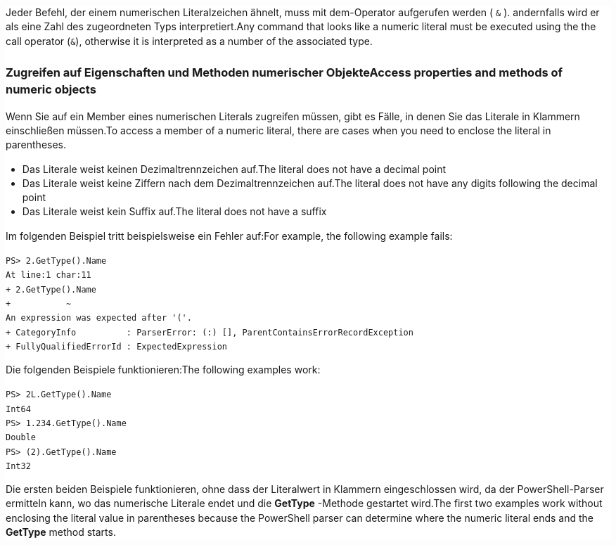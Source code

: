 <span data-ttu-id="07333-241">Jeder Befehl, der einem numerischen Literalzeichen ähnelt, muss mit dem-Operator aufgerufen werden ( `&` ). andernfalls wird er als eine Zahl des zugeordneten Typs interpretiert.</span><span class="sxs-lookup"><span data-stu-id="07333-241">Any command that looks like a numeric literal must be executed using the the call operator (`&`), otherwise it is interpreted as a number of the associated type.</span></span>

### <a name="access-properties-and-methods-of-numeric-objects"></a><span data-ttu-id="07333-242">Zugreifen auf Eigenschaften und Methoden numerischer Objekte</span><span class="sxs-lookup"><span data-stu-id="07333-242">Access properties and methods of numeric objects</span></span>

<span data-ttu-id="07333-243">Wenn Sie auf ein Member eines numerischen Literals zugreifen müssen, gibt es Fälle, in denen Sie das Literale in Klammern einschließen müssen.</span><span class="sxs-lookup"><span data-stu-id="07333-243">To access a member of a numeric literal, there are cases when you need to enclose the literal in parentheses.</span></span>

- <span data-ttu-id="07333-244">Das Literale weist keinen Dezimaltrennzeichen auf.</span><span class="sxs-lookup"><span data-stu-id="07333-244">The literal does not have a decimal point</span></span>
- <span data-ttu-id="07333-245">Das Literale weist keine Ziffern nach dem Dezimaltrennzeichen auf.</span><span class="sxs-lookup"><span data-stu-id="07333-245">The literal does not have any digits following the decimal point</span></span>
- <span data-ttu-id="07333-246">Das Literale weist kein Suffix auf.</span><span class="sxs-lookup"><span data-stu-id="07333-246">The literal does not have a suffix</span></span>

<span data-ttu-id="07333-247">Im folgenden Beispiel tritt beispielsweise ein Fehler auf:</span><span class="sxs-lookup"><span data-stu-id="07333-247">For example, the following example fails:</span></span>

```
PS> 2.GetType().Name
At line:1 char:11
+ 2.GetType().Name
+           ~
An expression was expected after '('.
+ CategoryInfo          : ParserError: (:) [], ParentContainsErrorRecordException
+ FullyQualifiedErrorId : ExpectedExpression
```

<span data-ttu-id="07333-248">Die folgenden Beispiele funktionieren:</span><span class="sxs-lookup"><span data-stu-id="07333-248">The following examples work:</span></span>

```
PS> 2L.GetType().Name
Int64
PS> 1.234.GetType().Name
Double
PS> (2).GetType().Name
Int32
```

<span data-ttu-id="07333-249">Die ersten beiden Beispiele funktionieren, ohne dass der Literalwert in Klammern eingeschlossen wird, da der PowerShell-Parser ermitteln kann, wo das numerische Literale endet und die **GetType** -Methode gestartet wird.</span><span class="sxs-lookup"><span data-stu-id="07333-249">The first two examples work without enclosing the literal value in parentheses because the PowerShell parser can determine where the numeric literal ends and the **GetType** method starts.</span></span>


[bigint]: /dotnet/api/system.numerics.biginteger
